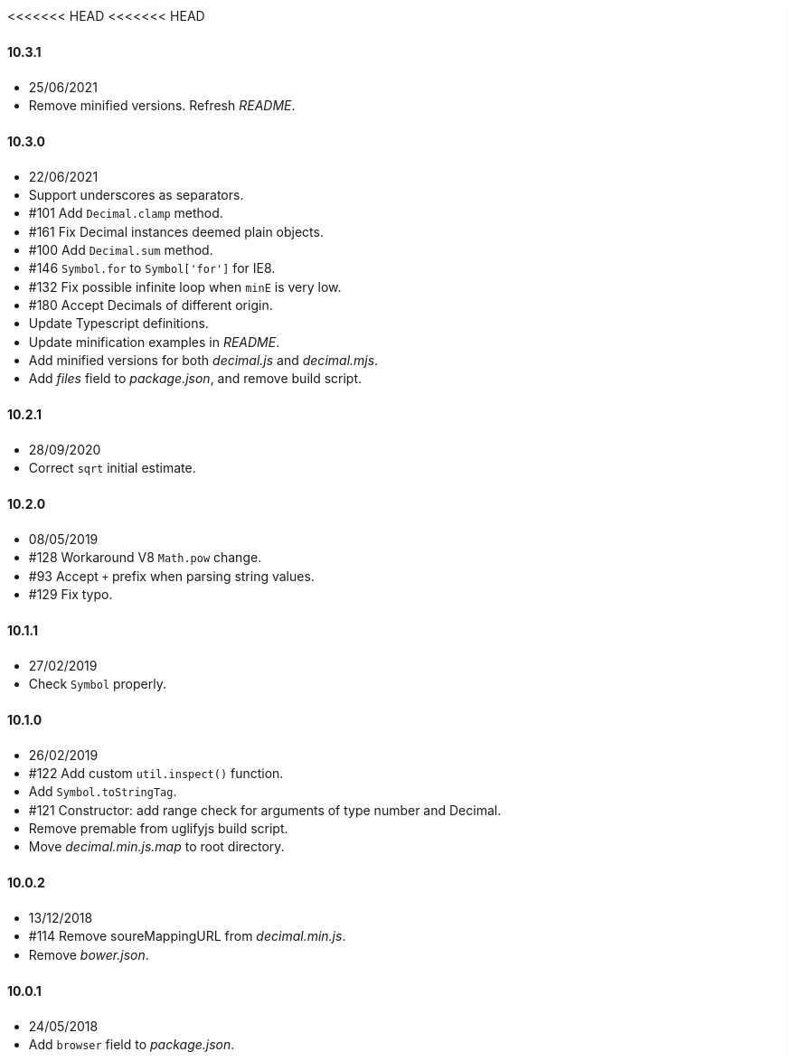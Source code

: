 <<<<<<< HEAD
<<<<<<< HEAD
#### 10.3.1
* 25/06/2021
* Remove minified versions. Refresh *README*.

#### 10.3.0
* 22/06/2021
* Support underscores as separators.
* #101 Add `Decimal.clamp` method.
* #161 Fix Decimal instances deemed plain objects.
* #100 Add `Decimal.sum` method.
* #146 `Symbol.for` to `Symbol['for']` for IE8.
* #132 Fix possible infinite loop when `minE` is very low.
* #180 Accept Decimals of different origin.
* Update Typescript definitions.
* Update minification examples in *README*.
* Add minified versions for both *decimal.js* and *decimal.mjs*.
* Add *files* field to *package.json*, and remove build script.

#### 10.2.1
* 28/09/2020
* Correct `sqrt` initial estimate.

#### 10.2.0
* 08/05/2019
* #128 Workaround V8 `Math.pow` change.
* #93 Accept `+` prefix when parsing string values.
* #129 Fix typo.

#### 10.1.1
* 27/02/2019
* Check `Symbol` properly.

#### 10.1.0
* 26/02/2019
* #122 Add custom `util.inspect()` function.
* Add `Symbol.toStringTag`.
* #121 Constructor: add range check for arguments of type number and Decimal.
* Remove premable from uglifyjs build script.
* Move *decimal.min.js.map* to root directory.

#### 10.0.2
* 13/12/2018
* #114 Remove soureMappingURL from *decimal.min.js*.
* Remove *bower.json*.

#### 10.0.1
* 24/05/2018
* Add `browser` field to *package.json*.
